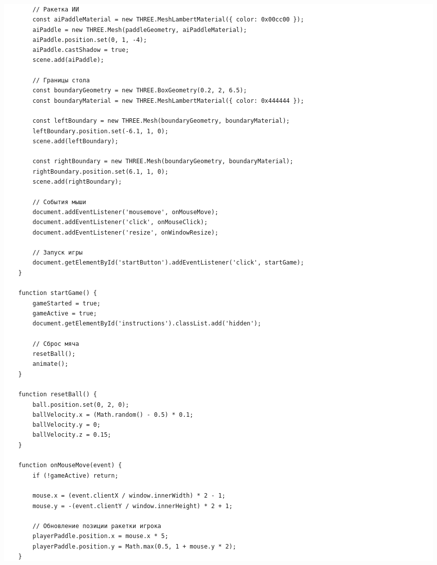             // Ракетка ИИ
            const aiPaddleMaterial = new THREE.MeshLambertMaterial({ color: 0x00cc00 });
            aiPaddle = new THREE.Mesh(paddleGeometry, aiPaddleMaterial);
            aiPaddle.position.set(0, 1, -4);
            aiPaddle.castShadow = true;
            scene.add(aiPaddle);

            // Границы стола
            const boundaryGeometry = new THREE.BoxGeometry(0.2, 2, 6.5);
            const boundaryMaterial = new THREE.MeshLambertMaterial({ color: 0x444444 });
            
            const leftBoundary = new THREE.Mesh(boundaryGeometry, boundaryMaterial);
            leftBoundary.position.set(-6.1, 1, 0);
            scene.add(leftBoundary);
            
            const rightBoundary = new THREE.Mesh(boundaryGeometry, boundaryMaterial);
            rightBoundary.position.set(6.1, 1, 0);
            scene.add(rightBoundary);

            // События мыши
            document.addEventListener('mousemove', onMouseMove);
            document.addEventListener('click', onMouseClick);
            document.addEventListener('resize', onWindowResize);

            // Запуск игры
            document.getElementById('startButton').addEventListener('click', startGame);
        }

        function startGame() {
            gameStarted = true;
            gameActive = true;
            document.getElementById('instructions').classList.add('hidden');
            
            // Сброс мяча
            resetBall();
            animate();
        }

        function resetBall() {
            ball.position.set(0, 2, 0);
            ballVelocity.x = (Math.random() - 0.5) * 0.1;
            ballVelocity.y = 0;
            ballVelocity.z = 0.15;
        }

        function onMouseMove(event) {
            if (!gameActive) return;
            
            mouse.x = (event.clientX / window.innerWidth) * 2 - 1;
            mouse.y = -(event.clientY / window.innerHeight) * 2 + 1;
            
            // Обновление позиции ракетки игрока
            playerPaddle.position.x = mouse.x * 5;
            playerPaddle.position.y = Math.max(0.5, 1 + mouse.y * 2);
        }
